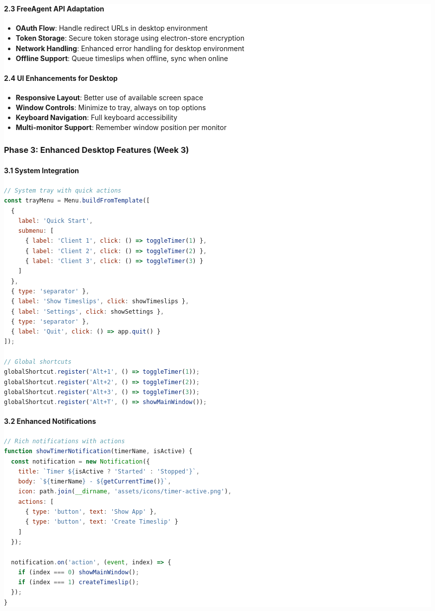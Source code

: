 #### **2.3 FreeAgent API Adaptation**
- **OAuth Flow**: Handle redirect URLs in desktop environment
- **Token Storage**: Secure token storage using electron-store encryption
- **Network Handling**: Enhanced error handling for desktop environment
- **Offline Support**: Queue timeslips when offline, sync when online

#### **2.4 UI Enhancements for Desktop**
- **Responsive Layout**: Better use of available screen space
- **Window Controls**: Minimize to tray, always on top options
- **Keyboard Navigation**: Full keyboard accessibility
- **Multi-monitor Support**: Remember window position per monitor

### **Phase 3: Enhanced Desktop Features (Week 3)**

#### **3.1 System Integration**
```javascript
// System tray with quick actions
const trayMenu = Menu.buildFromTemplate([
  {
    label: 'Quick Start',
    submenu: [
      { label: 'Client 1', click: () => toggleTimer(1) },
      { label: 'Client 2', click: () => toggleTimer(2) },
      { label: 'Client 3', click: () => toggleTimer(3) }
    ]
  },
  { type: 'separator' },
  { label: 'Show Timeslips', click: showTimeslips },
  { label: 'Settings', click: showSettings },
  { type: 'separator' },
  { label: 'Quit', click: () => app.quit() }
]);

// Global shortcuts
globalShortcut.register('Alt+1', () => toggleTimer(1));
globalShortcut.register('Alt+2', () => toggleTimer(2));
globalShortcut.register('Alt+3', () => toggleTimer(3));
globalShortcut.register('Alt+T', () => showMainWindow());
```

#### **3.2 Enhanced Notifications**
```javascript
// Rich notifications with actions
function showTimerNotification(timerName, isActive) {
  const notification = new Notification({
    title: `Timer ${isActive ? 'Started' : 'Stopped'}`,
    body: `${timerName} - ${getCurrentTime()}`,
    icon: path.join(__dirname, 'assets/icons/timer-active.png'),
    actions: [
      { type: 'button', text: 'Show App' },
      { type: 'button', text: 'Create Timeslip' }
    ]
  });
  
  notification.on('action', (event, index) => {
    if (index === 0) showMainWindow();
    if (index === 1) createTimeslip();
  });
}
```
